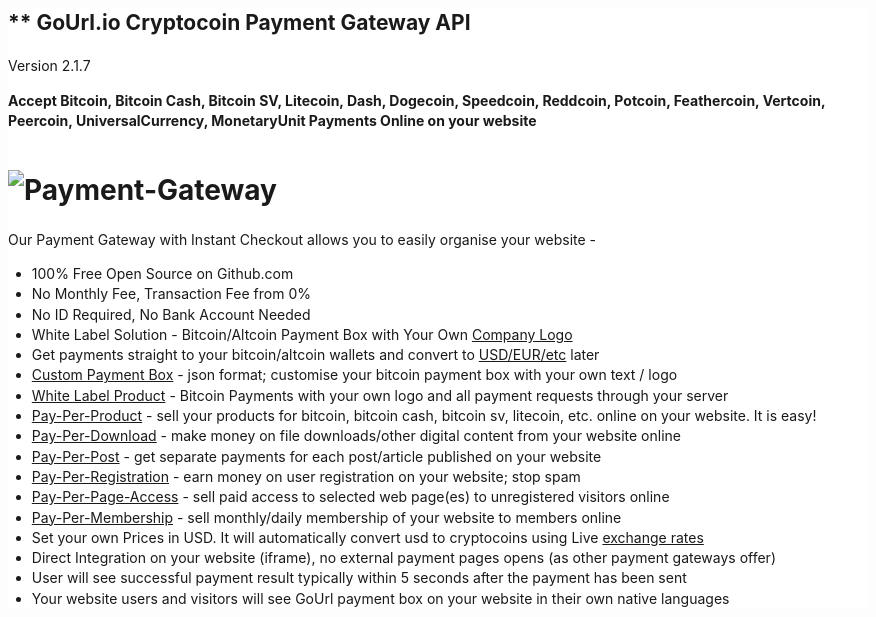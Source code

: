 **
GoUrl.io Cryptocoin Payment Gateway API
-----------------------------------------

Version 2.1.7

**Accept Bitcoin, Bitcoin Cash, Bitcoin SV, Litecoin, Dash, Dogecoin, Speedcoin, Reddcoin, Potcoin, Feathercoin, Vertcoin, Peercoin, UniversalCurrency, MonetaryUnit Payments Online on your website**

# ![Payment-Gateway](https://gourl.io/images/gateway.jpg)


Our Payment Gateway with Instant Checkout allows you to easily organise your website -

* 100% Free Open Source on Github.com
* No Monthly Fee, Transaction Fee from 0%
* No ID Required, No Bank Account Needed
* White Label Solution - Bitcoin/Altcoin Payment Box with Your Own [Company Logo](https://gourl.io/lib/examples/example_customize_box.php)
* Get payments straight to your bitcoin/altcoin wallets and convert to [USD/EUR/etc](https://gourl.io/#usd) later
* [Custom Payment Box](https://gourl.io/lib/examples/example_customize_box.php) - json format; customise your bitcoin payment box with your own text / logo
* [White Label Product](https://gourl.io/lib/examples/example_customize_box.php?logo=custom&method=curl&boxtype=1) - Bitcoin Payments with your own logo and all payment requests through your server
* [Pay-Per-Product](https://gourl.io/lib/examples/pay-per-product-multi.php) - sell your products for bitcoin, bitcoin cash, bitcoin sv, litecoin, etc. online on your website. It is easy!
* [Pay-Per-Download](https://gourl.io/lib/examples/pay-per-download-multi.php) -  make money on file downloads/other digital content from your website online
* [Pay-Per-Post](https://gourl.io/lib/examples/pay-per-post-multi.php) - get separate payments for each post/article published on your website
* [Pay-Per-Registration](https://gourl.io/lib/examples/pay-per-registration-multi.php) - earn money on user registration on your website; stop spam
* [Pay-Per-Page-Access](https://gourl.io/lib/examples/pay-per-page-multi.php) - sell paid access to selected web page(es) to unregistered visitors online
* [Pay-Per-Membership](https://gourl.io/lib/examples/pay-per-membership-multi.php) - sell monthly/daily membership of your website to members online
* Set your own Prices in USD. It will automatically convert usd to cryptocoins using Live [exchange rates](https://poloniex.com/)
* Direct Integration on your website (iframe), no external payment pages opens (as other payment gateways offer)
* User will see successful payment result typically within 5 seconds after the payment has been sent
* Your website users and visitors will see GoUrl payment box on your website in their own native languages